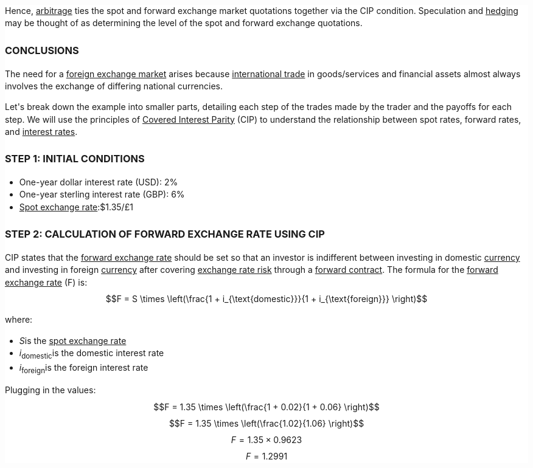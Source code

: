 Hence,  [arbitrage](../Financial%20Markets/Fixed%20Income%20Securities%20Tools%20for%20Today's%20Markets/Chapter%207/Arbitrage%20Pricing%20of%20Derivatives.md) ties the spot and forward exchange market quotations together via the CIP condition. Speculation and [hedging](../Financial%20Markets/Fixed%20Income%20Securities%20Tools%20for%20Today's%20Markets/Chapter%205/Key%20Rates%20O1s%20Durations%20and%20Hedging.md) may be thought of as determining the level of the spot and forward exchange quotations.

### CONCLUSIONS

The need for a [foreign exchange market](.md) arises because [international trade](Globalization/Chapter%202-The%20Principle%20Of%20Comparative%20Advantage.md) in goods/services and financial assets almost always involves the exchange of differing national currencies.

Let's break down the example into smaller parts,  detailing each step of the trades made by the trader and the payoffs for each step. We will use the principles of [Covered Interest Parity](../Financial%20Instruments/Lecture%20Notes-%20Financial%20Instruments/Teaching%20Note%201-%20Forward%20Rates%20Agreement/Interest%20Rates,%20Carry%20Trades,%20and%20Exchange%20Rate%20Movements.md) (CIP) to understand the relationship between spot rates,  forward rates,  and [interest rates](../Financial%20Markets/Fixed%20Income%20Securities%20Tools%20for%20Today's%20Markets/Chapter%202/Interest%20Rate%20Quotations.md).

### STEP 1: INITIAL CONDITIONS
- One-year dollar interest rate (USD): 2%
- One-year sterling interest rate (GBP): 6%
- [Spot exchange rate](../Financial%20Instruments/Review%20Session%20Notes/Arbitrage%20Opportunity%20Accounting.md):$1.35/£1

### STEP 2: CALCULATION OF FORWARD EXCHANGE RATE USING CIP

CIP states that the [forward exchange rate](../Financial%20Engineering/A%20Primer%20on%20Currency%20Derivatives.md) should be set so that an investor is indifferent between investing in domestic [currency](../Financial%20Instruments/Lecture%20Notes-%20Financial%20Instruments/Teaching%20Note%201-%20Forward%20Rates%20Agreement/Forwards%20and%20Futures%20Notes.md) and investing in foreign [currency](../Financial%20Instruments/Lecture%20Notes-%20Financial%20Instruments/Teaching%20Note%201-%20Forward%20Rates%20Agreement/Forwards%20and%20Futures%20Notes.md) after covering [exchange rate risk](../Financial%20Instruments/Assignments/PSET%203%20Financial%20Instruments.md) through a [forward contract](../Clippings/Forward%20Points%20in%20Currency.md). The formula for the [forward exchange rate](../Financial%20Engineering/A%20Primer%20on%20Currency%20Derivatives.md) (F) is:
$$F = S \times \left(\frac{1 + i_{\text{domestic}}}{1 + i_{\text{foreign}}} \right)$$

where:

- $S$is the [spot exchange rate](../Financial%20Instruments/Review%20Session%20Notes/Arbitrage%20Opportunity%20Accounting.md)
- $i_{\text{domestic}}$is the domestic interest rate
- $i_{\text{foreign}}$is the foreign interest rate

Plugging in the values:
$$F = 1.35 \times \left(\frac{1 + 0.02}{1 + 0.06} \right)$$
$$F = 1.35 \times \left(\frac{1.02}{1.06} \right)$$
$$F = 1.35 \times 0.9623$$
$$F  = 1.2991$$
